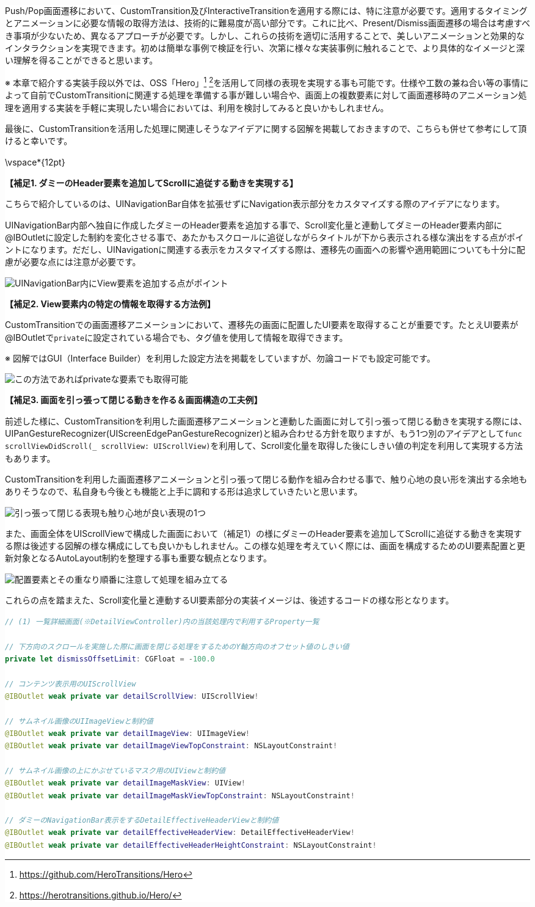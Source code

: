 Push/Pop画面遷移において、CustomTransition及びInteractiveTransitionを適用する際には、特に注意が必要です。適用するタイミングとアニメーションに必要な情報の取得方法は、技術的に難易度が高い部分です。これに比べ、Present/Dismiss画面遷移の場合は考慮すべき事項が少ないため、異なるアプローチが必要です。しかし、これらの技術を適切に活用することで、美しいアニメーションと効果的なインタラクションを実現できます。初めは簡単な事例で検証を行い、次第に様々な実装事例に触れることで、より具体的なイメージと深い理解を得ることができると思います。

※ 本章で紹介する実装手段以外では、OSS「Hero」[^5] [^6]を活用して同様の表現を実現する事も可能です。仕様や工数の兼ね合い等の事情によって自前でCustomTransitionに関連する処理を準備する事が難しい場合や、画面上の複数要素に対して画面遷移時のアニメーション処理を適用する実装を手軽に実現したい場合においては、利用を検討してみると良いかもしれません。

[^5]: https://github.com/HeroTransitions/Hero
[^6]: https://herotransitions.github.io/Hero/

最後に、CustomTransitionを活用した処理に関連しそうなアイデアに関する図解を掲載しておきますので、こちらも併せて参考にして頂けると幸いです。

\vspace*{12pt}

__【補足1. ダミーのHeader要素を追加してScrollに追従する動きを実現する】__

こちらで紹介しているのは、UINavigationBar自体を拡張せずにNavigation表示部分をカスタマイズする際のアイデアになります。

UINavigationBar内部へ独自に作成したダミーのHeader要素を追加する事で、Scroll変化量と連動してダミーのHeader要素内部に@IBOutletに設定した制約を変化させる事で、あたかもスクロールに追従しながらタイトルが下から表示される様な演出をする点がポイントになります。だだし、UINavigationに関連する表示をカスタマイズする際は、遷移先の画面への影響や適用範囲についても十分に配慮が必要な点には注意が必要です。

![UINavigationBar内にView要素を追加する点がポイント](images/08-fumy/02-navigationbar-customize-idea.png)

__【補足2. View要素内の特定の情報を取得する方法例】__

CustomTransitionでの画面遷移アニメーションにおいて、遷移先の画面に配置したUI要素を取得することが重要です。たとえUI要素が@IBOutletで`private`に設定されている場合でも、タグ値を使用して情報を取得できます。

※ 図解ではGUI（Interface Builder）を利用した設定方法を掲載をしていますが、勿論コードでも設定可能です。

![この方法であれば`private`な要素でも取得可能](images/08-fumy/03-get-elements-from-tag.png)

__【補足3. 画面を引っ張って閉じる動きを作る＆画面構造の工夫例】__

前述した様に、CustomTransitionを利用した画面遷移アニメーションと連動した画面に対して引っ張って閉じる動きを実現する際には、UIPanGestureRecognizer(UIScreenEdgePanGestureRecognizer)と組み合わせる方針を取りますが、もう1つ別のアイデアとして`func scrollViewDidScroll(_ scrollView: UIScrollView)`を利用して、Scroll変化量を取得した後にしきい値の判定を利用して実現する方法もあります。

CustomTransitionを利用した画面遷移アニメーションと引っ張って閉じる動作を組み合わせる事で、触り心地の良い形を演出する余地もありそうなので、私自身も今後とも機能と上手に調和する形は追求していきたいと思います。

![引っ張って閉じる表現も触り心地が良い表現の1つ](images/08-fumy/04-pull-to-close-screen.png)

また、画面全体をUIScrollViewで構成した画面において（補足1）の様にダミーのHeader要素を追加してScrollに追従する動きを実現する際は後述する図解の様な構成にしても良いかもしれません。この様な処理を考えていく際には、画面を構成するためのUI要素配置と更新対象となるAutoLayout制約を整理する事も重要な観点となります。

![配置要素とその重なり順番に注意して処理を組み立てる](images/08-fumy/05-screen-structure-with-scrollview.png)

これらの点を踏まえた、Scroll変化量と連動するUI要素部分の実装イメージは、後述するコードの様な形となります。

```swift
// (1) 一覧詳細画面(※DetailViewController)内の当該処理内で利用するProperty一覧

// 下方向のスクロールを実施した際に画面を閉じる処理をするためのY軸方向のオフセット値のしきい値
private let dismissOffsetLimit: CGFloat = -100.0

// コンテンツ表示用のUIScrollView
@IBOutlet weak private var detailScrollView: UIScrollView!

// サムネイル画像のUIImageViewと制約値
@IBOutlet weak private var detailImageView: UIImageView!
@IBOutlet weak private var detailImageViewTopConstraint: NSLayoutConstraint!

// サムネイル画像の上にかぶせているマスク用のUIViewと制約値
@IBOutlet weak private var detailImageMaskView: UIView!
@IBOutlet weak private var detailImageMaskViewTopConstraint: NSLayoutConstraint!

// ダミーのNavigationBar表示をするDetailEffectiveHeaderViewと制約値
@IBOutlet weak private var detailEffectiveHeaderView: DetailEffectiveHeaderView!
@IBOutlet weak private var detailEffectiveHeaderHeightConstraint: NSLayoutConstraint!

```

[^1]: https://developer.apple.com/documentation/uikit/uiviewcontrolleranimatedtransitioning
[^2]: https://developer.apple.com/documentation/uikit/uiviewcontrollercontexttransitioning
[^3]: https://developer.apple.com/documentation/uikit/uipercentdriveninteractivetransition
[^4]: https://developer.apple.com/documentation/uikit/uipercentdriveninteractivetransition
[^7]: https://x.gd/ZAoZJ
[^8]: https://www.appcoda.com/learnswiftui/swiftui-matchedgeometry.html
[^9]: https://designcode.io/swiftui-handbook-matched-geometry-effect
[^10]: https://designcode.io/swiftui-handbook-advanced-matched-geometry
[^11]: https://swiftui-lab.com/matchedgeometryeffect-part1/
[^12]: https://swiftui-lab.com/matchedgeometryeffect-part2/
[^13]: https://github.com/swiftui-lab/swiftui-hero-animations-no-transitions
[^14]: https://medium.com/@mandvi2346verma/shared-element-activity-transition-android-kotlin-8e235456039
[^15]: https://developer.android.com/develop/ui/views/animations/transitions/start-activity
[^16]: https://developers.cyberagent.co.jp/blog/archives/9291/
[^17]: https://docs.flutter.dev/ui/animations/hero-animations
[^18]: https://speakerdeck.com/shunkitan/hong-rixin-di-falseliang-i-interactive-transitionwomasutasiyou-iosdc-2017